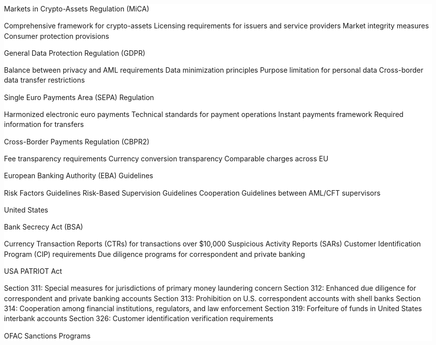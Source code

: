 
Markets in Crypto-Assets Regulation (MiCA)

Comprehensive framework for crypto-assets
Licensing requirements for issuers and service providers
Market integrity measures
Consumer protection provisions


General Data Protection Regulation (GDPR)

Balance between privacy and AML requirements
Data minimization principles
Purpose limitation for personal data
Cross-border data transfer restrictions


Single Euro Payments Area (SEPA) Regulation

Harmonized electronic euro payments
Technical standards for payment operations
Instant payments framework
Required information for transfers


Cross-Border Payments Regulation (CBPR2)

Fee transparency requirements
Currency conversion transparency
Comparable charges across EU


European Banking Authority (EBA) Guidelines

Risk Factors Guidelines
Risk-Based Supervision Guidelines
Cooperation Guidelines between AML/CFT supervisors



United States

Bank Secrecy Act (BSA)

Currency Transaction Reports (CTRs) for transactions over $10,000
Suspicious Activity Reports (SARs)
Customer Identification Program (CIP) requirements
Due diligence programs for correspondent and private banking


USA PATRIOT Act

Section 311: Special measures for jurisdictions of primary money laundering concern
Section 312: Enhanced due diligence for correspondent and private banking accounts
Section 313: Prohibition on U.S. correspondent accounts with shell banks
Section 314: Cooperation among financial institutions, regulators, and law enforcement
Section 319: Forfeiture of funds in United States interbank accounts
Section 326: Customer identification verification requirements


OFAC Sanctions Programs
